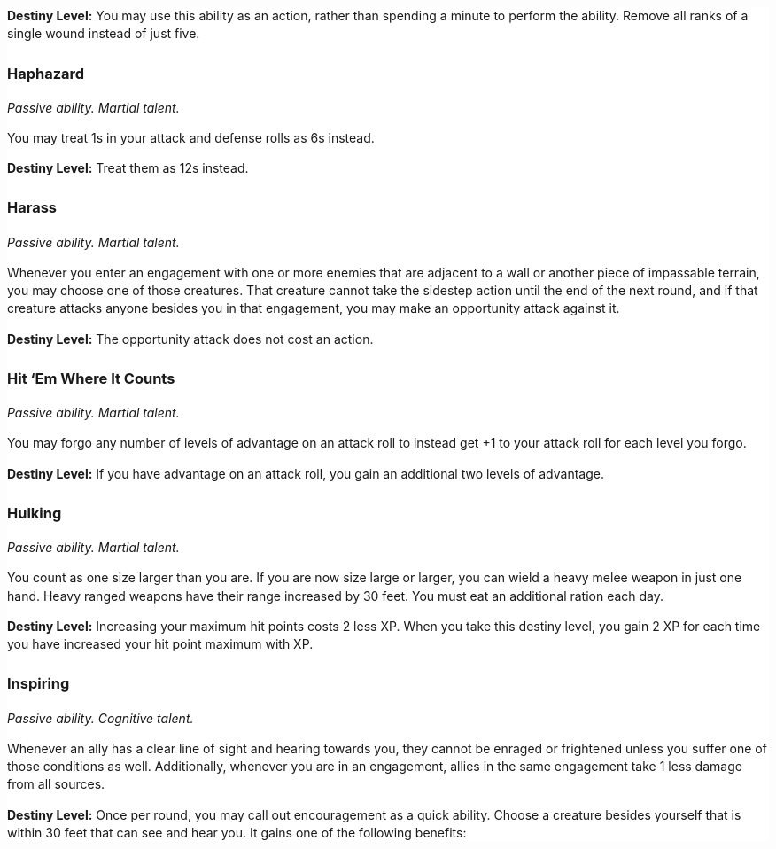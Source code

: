 **Destiny Level:**
You may use this ability as an action, rather than spending a minute to perform the ability. Remove all ranks of a single wound instead of just five.

### Haphazard

_Passive ability. Martial talent._

You may treat 1s in your attack and defense rolls as 6s instead.

**Destiny Level:**
Treat them as 12s instead.

### Harass

_Passive ability. Martial talent._

Whenever you enter an engagement with one or more enemies that are adjacent to a wall or another piece of impassable terrain, you may choose one of those creatures. That creature cannot take the sidestep action until the end of the next round, and if that creature attacks anyone besides you in that engagement, you may make an opportunity attack against it.

**Destiny Level:**
The opportunity attack does not cost an action.

### Hit ‘Em Where It Counts

_Passive ability. Martial talent._

You may forgo any number of levels of advantage on an attack roll to instead get +1 to your attack roll for each level you forgo.

**Destiny Level:**
If you have advantage on an attack roll, you gain an additional two levels of advantage.

### Hulking

_Passive ability. Martial talent._

You count as one size larger than you are. If you are now size large or larger, you can wield a heavy melee weapon in just one hand. Heavy ranged weapons have their range increased by 30 feet. You must eat an additional ration each day.

**Destiny Level:**
Increasing your maximum hit points costs 2 less XP. When you take this destiny level, you gain 2 XP for each time you have increased your hit point maximum with XP.

### Inspiring

_Passive ability. Cognitive talent._

Whenever an ally has a clear line of sight and hearing towards you, they cannot be enraged or frightened unless you suffer one of those conditions as well. Additionally, whenever you are in an engagement, allies in the same engagement take 1 less damage from all sources.

**Destiny Level:**
Once per round, you may call out encouragement as a quick ability. Choose a creature besides yourself that is within 30 feet that can see and hear you. It gains one of the following benefits:
